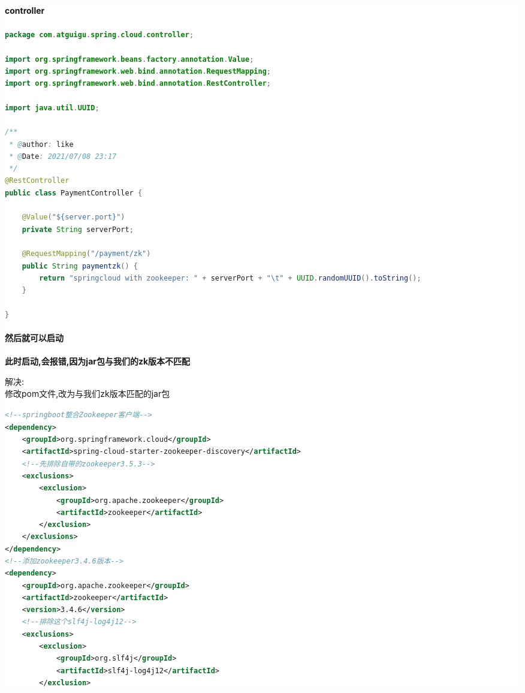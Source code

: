 

#### controller


```java
package com.atguigu.spring.cloud.controller;

import org.springframework.beans.factory.annotation.Value;
import org.springframework.web.bind.annotation.RequestMapping;
import org.springframework.web.bind.annotation.RestController;

import java.util.UUID;

/**
 * @author: like
 * @Date: 2021/07/08 23:17
 */
@RestController
public class PaymentController {

    @Value("${server.port}")
    private String serverPort;

    @RequestMapping("/payment/zk")
    public String paymentzk() {
        return "springcloud with zookeeper: " + serverPort + "\t" + UUID.randomUUID().toString();
    }

}
```



#### 然后就可以启动


**此时启动,会报错,因为jar包与我们的zk版本不匹配**



解决:  
修改pom文件,改为与我们zk版本匹配的jar包



```xml
<!--springboot整合Zookeeper客户端-->
<dependency>
    <groupId>org.springframework.cloud</groupId>
    <artifactId>spring-cloud-starter-zookeeper-discovery</artifactId>
    <!--先排除自带的zookeeper3.5.3-->
    <exclusions>
        <exclusion>
            <groupId>org.apache.zookeeper</groupId>
            <artifactId>zookeeper</artifactId>
        </exclusion>
    </exclusions>
</dependency>
<!--添加zookeeper3.4.6版本-->
<dependency>
    <groupId>org.apache.zookeeper</groupId>
    <artifactId>zookeeper</artifactId>
    <version>3.4.6</version>
    <!--排除这个slf4j-log4j12-->
    <exclusions>
        <exclusion>
            <groupId>org.slf4j</groupId>
            <artifactId>slf4j-log4j12</artifactId>
        </exclusion>
```